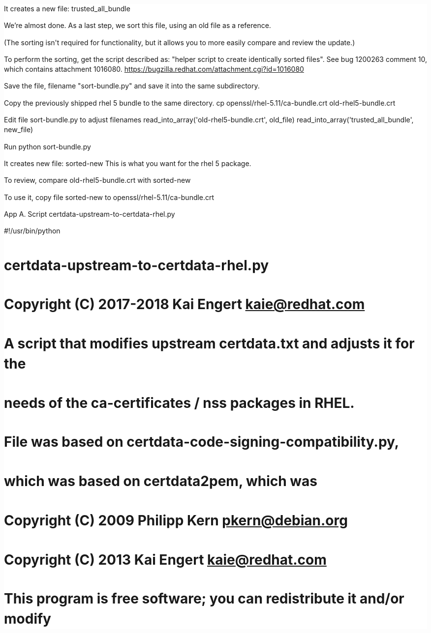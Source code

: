 It creates a new file: trusted_all_bundle

We’re almost done. As a last step, we sort this file, using an old file as a
reference.

(The sorting isn't required for functionality, but it allows you to more easily
compare and review the update.)

To perform the sorting, get the script described as: "helper script to create
identically sorted files".
See bug 1200263 comment 10, which contains attachment 1016080.
https://bugzilla.redhat.com/attachment.cgi?id=1016080

Save the file, filename "sort-bundle.py" and save it into the same
subdirectory.

Copy the previously shipped rhel 5 bundle to the same directory.
cp openssl/rhel-5.11/ca-bundle.crt old-rhel5-bundle.crt

Edit file sort-bundle.py to adjust filenames
read_into_array('old-rhel5-bundle.crt', old_file)
read_into_array('trusted_all_bundle', new_file)

Run
python sort-bundle.py

It creates new file: sorted-new
This is what you want for the rhel 5 package.

To review, compare old-rhel5-bundle.crt with sorted-new

To use it, copy file sorted-new to openssl/rhel-5.11/ca-bundle.crt



App A. Script certdata-upstream-to-certdata-rhel.py

#!/usr/bin/python
#
# certdata-upstream-to-certdata-rhel.py
# Copyright (C) 2017-2018 Kai Engert <kaie@redhat.com>
#
# A script that modifies upstream certdata.txt and adjusts it for the
# needs of the ca-certificates / nss packages in RHEL.
#
# File was based on certdata-code-signing-compatibility.py,
# which was based on certdata2pem, which was
# Copyright (C) 2009 Philipp Kern <pkern@debian.org>
# Copyright (C) 2013 Kai Engert <kaie@redhat.com>
#
# This program is free software; you can redistribute it and/or modify